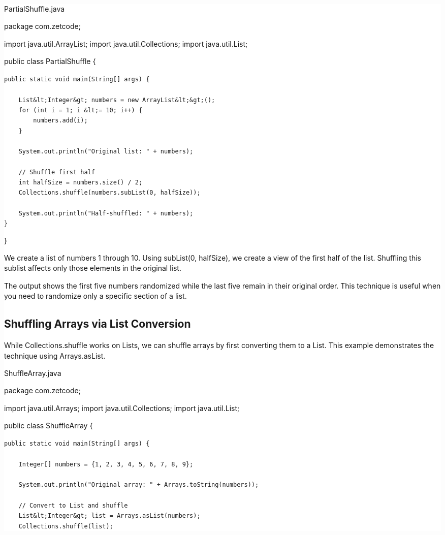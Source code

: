 PartialShuffle.java
  

package com.zetcode;

import java.util.ArrayList;
import java.util.Collections;
import java.util.List;

public class PartialShuffle {

    public static void main(String[] args) {
        
        List&lt;Integer&gt; numbers = new ArrayList&lt;&gt;();
        for (int i = 1; i &lt;= 10; i++) {
            numbers.add(i);
        }
        
        System.out.println("Original list: " + numbers);
        
        // Shuffle first half
        int halfSize = numbers.size() / 2;
        Collections.shuffle(numbers.subList(0, halfSize));
        
        System.out.println("Half-shuffled: " + numbers);
    }
}

We create a list of numbers 1 through 10. Using subList(0, halfSize),
we create a view of the first half of the list. Shuffling this sublist affects
only those elements in the original list.

The output shows the first five numbers randomized while the last five remain
in their original order. This technique is useful when you need to randomize
only a specific section of a list.

## Shuffling Arrays via List Conversion

While Collections.shuffle works on Lists, we can shuffle arrays by
first converting them to a List. This example demonstrates the technique using
Arrays.asList.

ShuffleArray.java
  

package com.zetcode;

import java.util.Arrays;
import java.util.Collections;
import java.util.List;

public class ShuffleArray {

    public static void main(String[] args) {
        
        Integer[] numbers = {1, 2, 3, 4, 5, 6, 7, 8, 9};
        
        System.out.println("Original array: " + Arrays.toString(numbers));
        
        // Convert to List and shuffle
        List&lt;Integer&gt; list = Arrays.asList(numbers);
        Collections.shuffle(list);
        